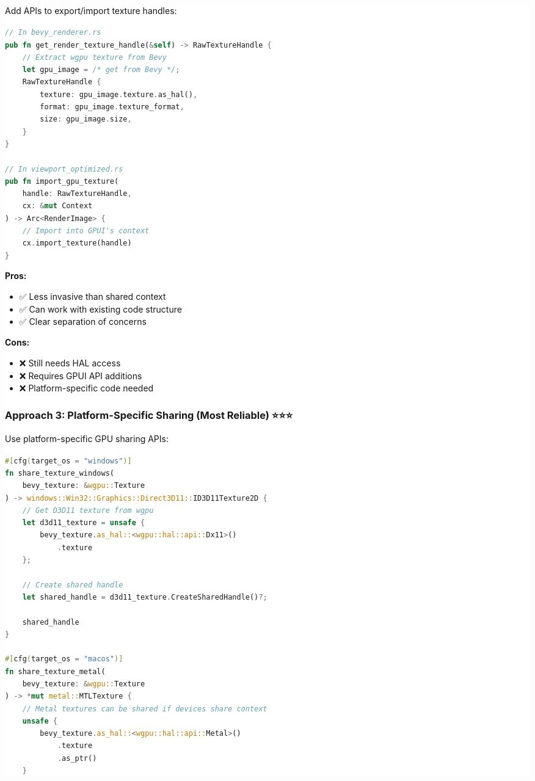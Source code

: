 Add APIs to export/import texture handles:

```rust
// In bevy_renderer.rs
pub fn get_render_texture_handle(&self) -> RawTextureHandle {
    // Extract wgpu texture from Bevy
    let gpu_image = /* get from Bevy */;
    RawTextureHandle {
        texture: gpu_image.texture.as_hal(),
        format: gpu_image.texture_format,
        size: gpu_image.size,
    }
}

// In viewport_optimized.rs
pub fn import_gpu_texture(
    handle: RawTextureHandle,
    cx: &mut Context
) -> Arc<RenderImage> {
    // Import into GPUI's context
    cx.import_texture(handle)
}
```

**Pros:**
- ✅ Less invasive than shared context
- ✅ Can work with existing code structure
- ✅ Clear separation of concerns

**Cons:**
- ❌ Still needs HAL access
- ❌ Requires GPUI API additions
- ❌ Platform-specific code needed

### Approach 3: Platform-Specific Sharing (Most Reliable) ⭐⭐⭐

Use platform-specific GPU sharing APIs:

```rust
#[cfg(target_os = "windows")]
fn share_texture_windows(
    bevy_texture: &wgpu::Texture
) -> windows::Win32::Graphics::Direct3D11::ID3D11Texture2D {
    // Get D3D11 texture from wgpu
    let d3d11_texture = unsafe {
        bevy_texture.as_hal::<wgpu::hal::api::Dx11>()
            .texture
    };
    
    // Create shared handle
    let shared_handle = d3d11_texture.CreateSharedHandle()?;
    
    shared_handle
}

#[cfg(target_os = "macos")]
fn share_texture_metal(
    bevy_texture: &wgpu::Texture
) -> *mut metal::MTLTexture {
    // Metal textures can be shared if devices share context
    unsafe {
        bevy_texture.as_hal::<wgpu::hal::api::Metal>()
            .texture
            .as_ptr()
    }
```